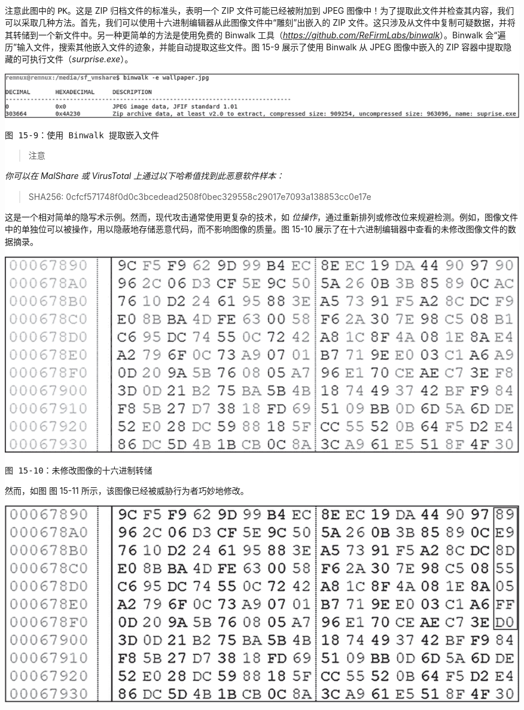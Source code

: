 注意此图中的 <samp class="SANS_TheSansMonoCd_W5Regular_11">PK</samp>。这是 ZIP 归档文件的标准头，表明一个 ZIP 文件可能已经被附加到 JPEG 图像中！为了提取此文件并检查其内容，我们可以采取几种方法。首先，我们可以使用十六进制编辑器从此图像文件中“雕刻”出嵌入的 ZIP 文件。这只涉及从文件中复制可疑数据，并将其转储到一个新文件中。另一种更简单的方法是使用免费的 Binwalk 工具（[*https://<wbr>github<wbr>.com<wbr>/ReFirmLabs<wbr>/binwalk*](https://github.com/ReFirmLabs/binwalk)）。Binwalk 会“遍历”输入文件，搜索其他嵌入文件的迹象，并能自动提取这些文件。图 15-9 展示了使用 Binwalk 从 JPEG 图像中嵌入的 ZIP 容器中提取隐藏的可执行文件（*surprise.exe*）。

![](img/fig15-9.jpg)

<samp class="SANS_Futura_Std_Book_Oblique_I_11">图 15-9：使用 Binwalk 提取嵌入文件</samp>

> <samp class="SANS_Dogma_OT_Bold_B_15">注意</samp>

*你可以在 MalShare 或 VirusTotal 上通过以下哈希值找到此恶意软件样本：*

> SHA256: 0cfcf571748f0d0c3bcedead2508f0bec329558c29017e7093a138853cc0e17e

这是一个相对简单的隐写术示例。然而，现代攻击通常使用更复杂的技术，如 *位操作*，通过重新排列或修改位来规避检测。例如，图像文件中的单独位可以被操作，用以隐蔽地存储恶意代码，而不影响图像的质量。图 15-10 展示了在十六进制编辑器中查看的未修改图像文件的数据摘录。

![](img/fig15-10.jpg)

<samp class="SANS_Futura_Std_Book_Oblique_I_11">图 15-10：未修改图像的十六进制转储</samp>

然而，如图 图 15-11 所示，该图像已经被威胁行为者巧妙地修改。

![](img/fig15-11.jpg)
